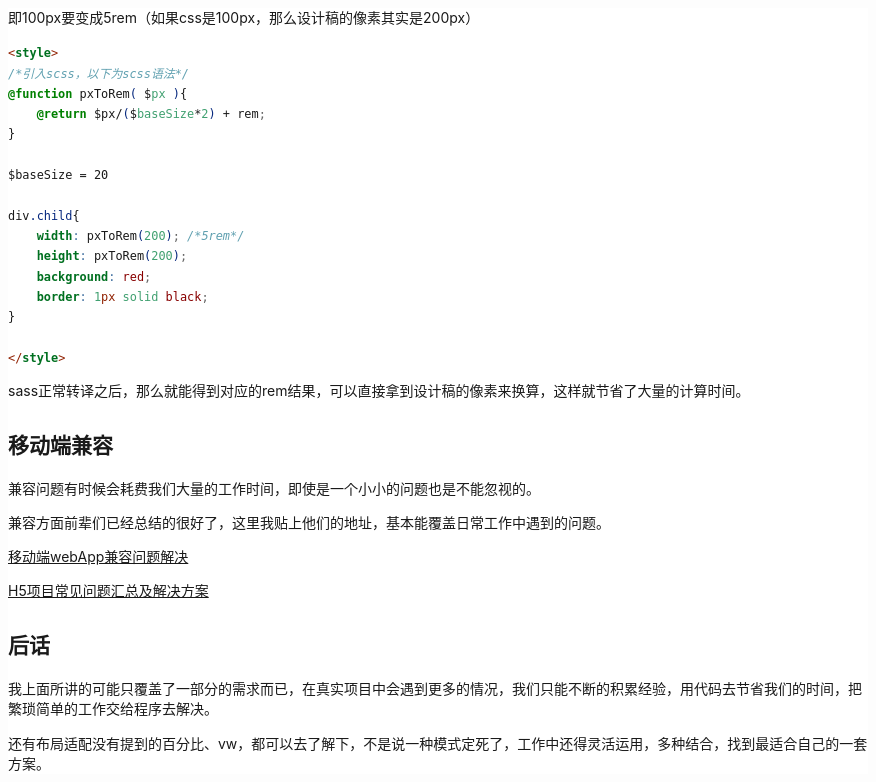 即100px要变成5rem（如果css是100px，那么设计稿的像素其实是200px）

```HTML
<style>
/*引入scss，以下为scss语法*/
@function pxToRem( $px ){
    @return $px/($baseSize*2) + rem;
}

$baseSize = 20

div.child{
    width: pxToRem(200); /*5rem*/
    height: pxToRem(200);
    background: red;
    border: 1px solid black;
}

</style>
```

sass正常转译之后，那么就能得到对应的rem结果，可以直接拿到设计稿的像素来换算，这样就节省了大量的计算时间。


## 移动端兼容

兼容问题有时候会耗费我们大量的工作时间，即使是一个小小的问题也是不能忽视的。

兼容方面前辈们已经总结的很好了，这里我贴上他们的地址，基本能覆盖日常工作中遇到的问题。

 [移动端webApp兼容问题解决](http://blog.csdn.net/quanyuejie/article/details/53422081)

[H5项目常见问题汇总及解决方案](https://zhuanlan.zhihu.com/p/25149355?utm_medium=social&utm_source=wechat_session&from=message&isappinstalled=0)

## 后话

我上面所讲的可能只覆盖了一部分的需求而已，在真实项目中会遇到更多的情况，我们只能不断的积累经验，用代码去节省我们的时间，把繁琐简单的工作交给程序去解决。

还有布局适配没有提到的百分比、vw，都可以去了解下，不是说一种模式定死了，工作中还得灵活运用，多种结合，找到最适合自己的一套方案。
